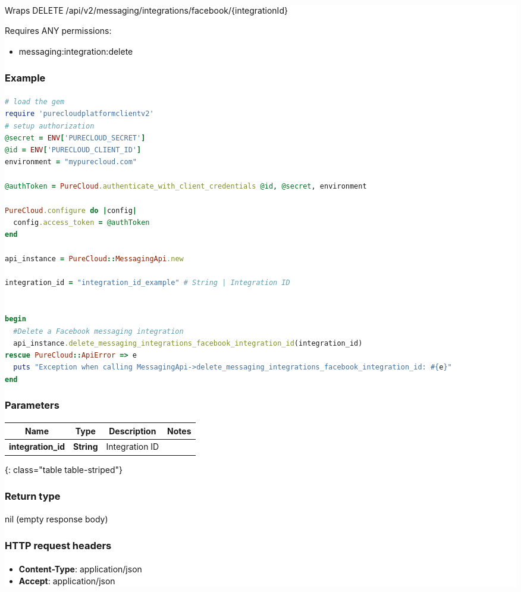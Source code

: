 

Wraps DELETE /api/v2/messaging/integrations/facebook/{integrationId} 

Requires ANY permissions: 

* messaging:integration:delete


### Example
~~~ruby
# load the gem
require 'purecloudplatformclientv2'
# setup authorization
@secret = ENV['PURECLOUD_SECRET']
@id = ENV['PURECLOUD_CLIENT_ID']
environment = "mypurecloud.com"

@authToken = PureCloud.authenticate_with_client_credentials @id, @secret, environment

PureCloud.configure do |config|
  config.access_token = @authToken
end

api_instance = PureCloud::MessagingApi.new

integration_id = "integration_id_example" # String | Integration ID


begin
  #Delete a Facebook messaging integration
  api_instance.delete_messaging_integrations_facebook_integration_id(integration_id)
rescue PureCloud::ApiError => e
  puts "Exception when calling MessagingApi->delete_messaging_integrations_facebook_integration_id: #{e}"
end
~~~

### Parameters

Name | Type | Description  | Notes
------------- | ------------- | ------------- | -------------
 **integration_id** | **String**| Integration ID |  |
{: class="table table-striped"}


### Return type

nil (empty response body)

### HTTP request headers

 - **Content-Type**: application/json
 - **Accept**: application/json
